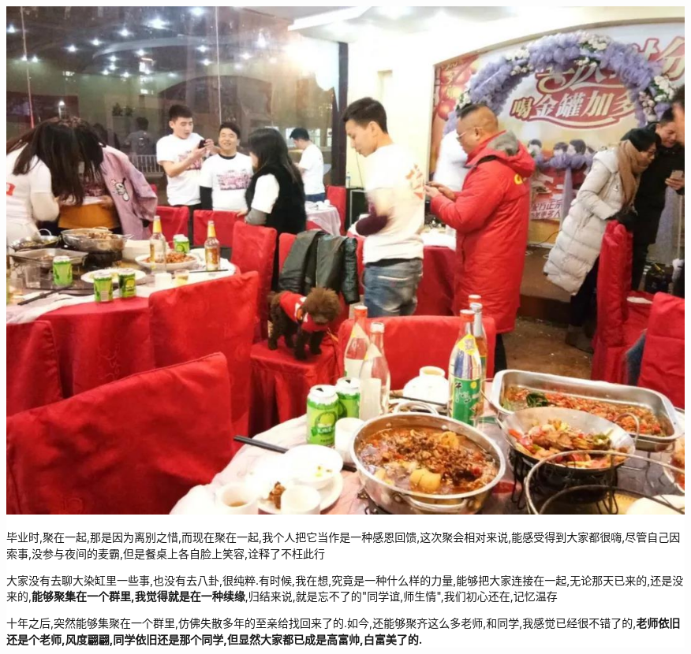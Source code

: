 <img class="medium-zoom lazy" loading="lazy" src="../images/resume-mid-year/resume-01.jpg" alt="同学" />

毕业时,聚在一起,那是因为离别之惜,而现在聚在一起,我个人把它当作是一种感恩回馈,这次聚会相对来说,能感受得到大家都很嗨,尽管自己因索事,没参与夜间的麦霸,但是餐桌上各自脸上笑容,诠释了不枉此行

大家没有去聊大染缸里一些事,也没有去八卦,很纯粹.有时候,我在想,究竟是一种什么样的力量,能够把大家连接在一起,无论那天已来的,还是没来的,**能够聚集在一个群里,我觉得就是在一种续缘**,归结来说,就是忘不了的"同学谊,师生情",我们初心还在,记忆温存

十年之后,突然能够集聚在一个群里,仿佛失散多年的至亲给找回来了的.如今,还能够聚齐这么多老师,和同学,我感觉已经很不错了的,**老师依旧还是个老师,风度翩翩,同学依旧还是那个同学,但显然大家都已成是高富帅,白富美了的.**